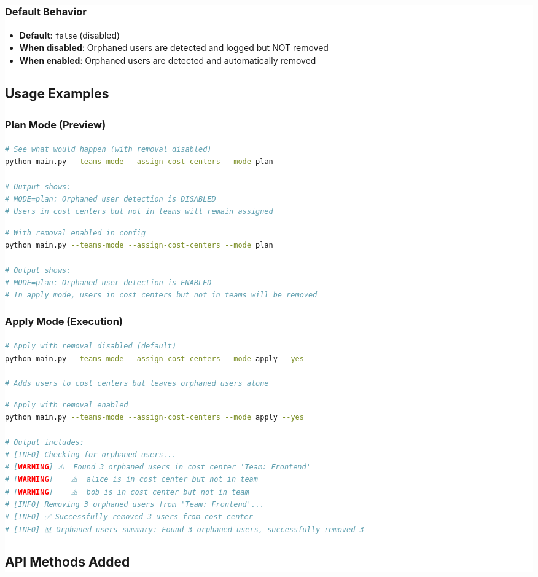 ### Default Behavior

- **Default**: `false` (disabled)
- **When disabled**: Orphaned users are detected and logged but NOT removed
- **When enabled**: Orphaned users are detected and automatically removed

## Usage Examples

### Plan Mode (Preview)

```bash
# See what would happen (with removal disabled)
python main.py --teams-mode --assign-cost-centers --mode plan

# Output shows:
# MODE=plan: Orphaned user detection is DISABLED
# Users in cost centers but not in teams will remain assigned
```

```bash
# With removal enabled in config
python main.py --teams-mode --assign-cost-centers --mode plan

# Output shows:
# MODE=plan: Orphaned user detection is ENABLED
# In apply mode, users in cost centers but not in teams will be removed
```

### Apply Mode (Execution)

```bash
# Apply with removal disabled (default)
python main.py --teams-mode --assign-cost-centers --mode apply --yes

# Adds users to cost centers but leaves orphaned users alone
```

```bash
# Apply with removal enabled
python main.py --teams-mode --assign-cost-centers --mode apply --yes

# Output includes:
# [INFO] Checking for orphaned users...
# [WARNING] ⚠️  Found 3 orphaned users in cost center 'Team: Frontend'
# [WARNING]    ⚠️  alice is in cost center but not in team
# [WARNING]    ⚠️  bob is in cost center but not in team
# [INFO] Removing 3 orphaned users from 'Team: Frontend'...
# [INFO] ✅ Successfully removed 3 users from cost center
# [INFO] 📊 Orphaned users summary: Found 3 orphaned users, successfully removed 3
```

## API Methods Added
